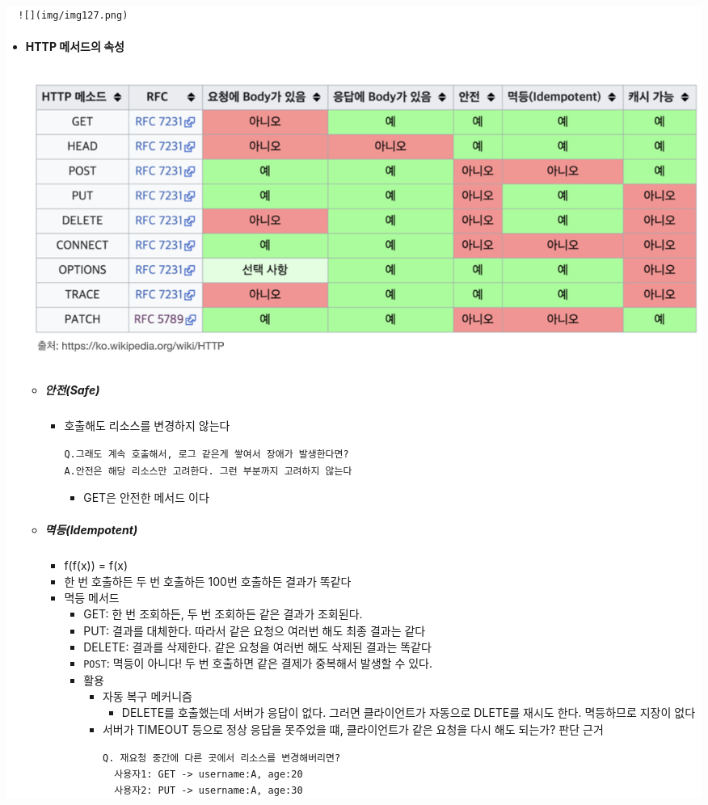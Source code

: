       ![](img/img127.png) 
* #### HTTP 메서드의 속성
  ![](img/img128.png)  
  * ##### 안전(Safe)
    * 호출해도 리소스를 변경하지 않는다
      ```
      Q.그래도 계속 호출해서, 로그 같은게 쌓여서 장애가 발생한다면?
      A.안전은 해당 리소스만 고려한다. 그런 부분까지 고려하지 않는다
      ``` 
      * GET은 안전한 메서드 이다
  * ##### 멱등(Idempotent)
    * f(f(x)) = f(x)
    * 한 번 호출하든 두 번 호출하든 100번 호출하든 결과가 똑같다
    * 멱등 메서드
      * GET: 한 번 조회하든, 두 번 조회하든 같은 결과가 조회된다.
      * PUT: 결과를 대체한다. 따라서 같은 요청으 여러번 해도 최종 결과는 같다
      * DELETE: 결과를 삭제한다. 같은 요청을 여러번 해도 삭제된 결과는 똑같다
      * `POST`: 멱등이 아니다! 두 번 호출하면 같은 결제가 중복해서 발생할 수 있다.
      * 활용
        * 자동 복구 메커니즘
          * DELETE를 호출했는데 서버가 응답이 없다. 그러면 클라이언트가 자동으로 DLETE를 재시도 한다. 멱등하므로 지장이 없다
        * 서버가 TIMEOUT 등으로 정상 응답을 못주었을 떄, 클라이언트가 같은 요청을 다시 해도 되는가? 판단 근거
          ```
          Q. 재요청 중간에 다른 곳에서 리소스를 변경해버리면?
            사용자1: GET -> username:A, age:20
            사용자2: PUT -> username:A, age:30